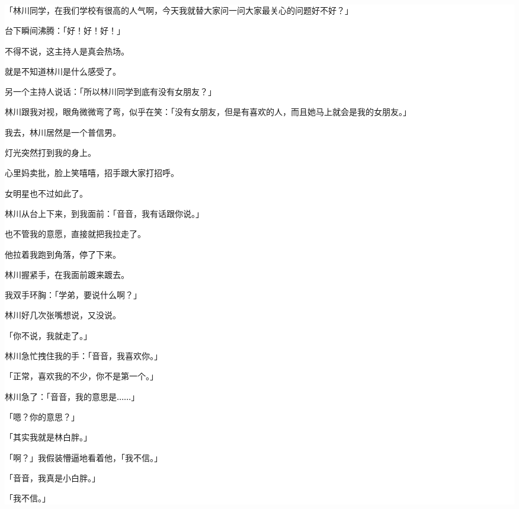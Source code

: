 「林川同学，在我们学校有很高的人气啊，今天我就替大家问一问大家最关心的问题好不好？」


台下瞬间沸腾：「好！好！好！」


不得不说，这主持人是真会热场。


就是不知道林川是什么感受了。


另一个主持人说话：「所以林川同学到底有没有女朋友？」


林川跟我对视，眼角微微弯了弯，似乎在笑：「没有女朋友，但是有喜欢的人，而且她马上就会是我的女朋友。」


我去，林川居然是一个普信男。


灯光突然打到我的身上。


心里妈卖批，脸上笑嘻嘻，招手跟大家打招呼。


女明星也不过如此了。


林川从台上下来，到我面前：「音音，我有话跟你说。」


也不管我的意愿，直接就把我拉走了。


他拉着我跑到角落，停了下来。


林川握紧手，在我面前踱来踱去。


我双手环胸：「学弟，要说什么啊？」


林川好几次张嘴想说，又没说。


「你不说，我就走了。」


林川急忙拽住我的手：「音音，我喜欢你。」


「正常，喜欢我的不少，你不是第一个。」


林川急了：「音音，我的意思是……」


「嗯？你的意思？」


「其实我就是林白胖。」


「啊？」我假装懵逼地看着他，「我不信。」


「音音，我真是小白胖。」


「我不信。」

